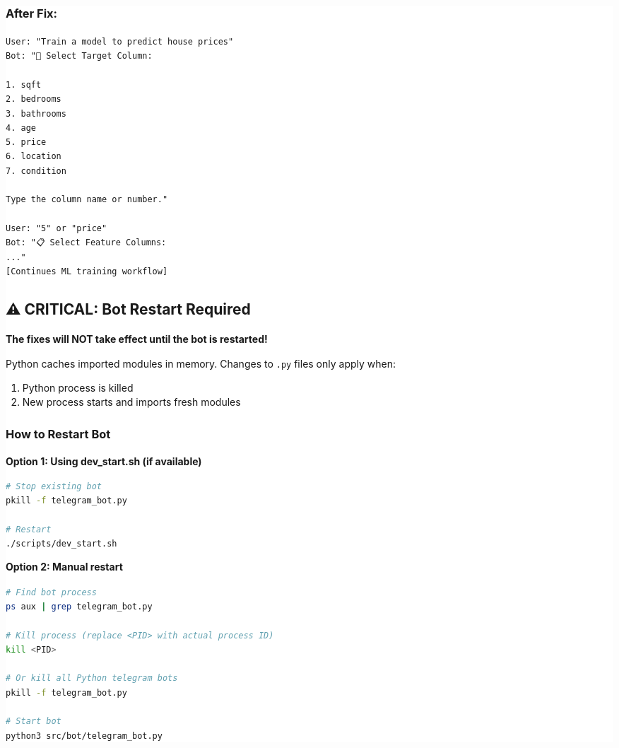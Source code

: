 ### After Fix:
```
User: "Train a model to predict house prices"
Bot: "🎯 Select Target Column:

1. sqft
2. bedrooms
3. bathrooms
4. age
5. price
6. location
7. condition

Type the column name or number."

User: "5" or "price"
Bot: "📋 Select Feature Columns:
..."
[Continues ML training workflow]
```

## ⚠️ CRITICAL: Bot Restart Required

**The fixes will NOT take effect until the bot is restarted!**

Python caches imported modules in memory. Changes to `.py` files only apply when:
1. Python process is killed
2. New process starts and imports fresh modules

### How to Restart Bot

**Option 1: Using dev_start.sh (if available)**
```bash
# Stop existing bot
pkill -f telegram_bot.py

# Restart
./scripts/dev_start.sh
```

**Option 2: Manual restart**
```bash
# Find bot process
ps aux | grep telegram_bot.py

# Kill process (replace <PID> with actual process ID)
kill <PID>

# Or kill all Python telegram bots
pkill -f telegram_bot.py

# Start bot
python3 src/bot/telegram_bot.py
```
